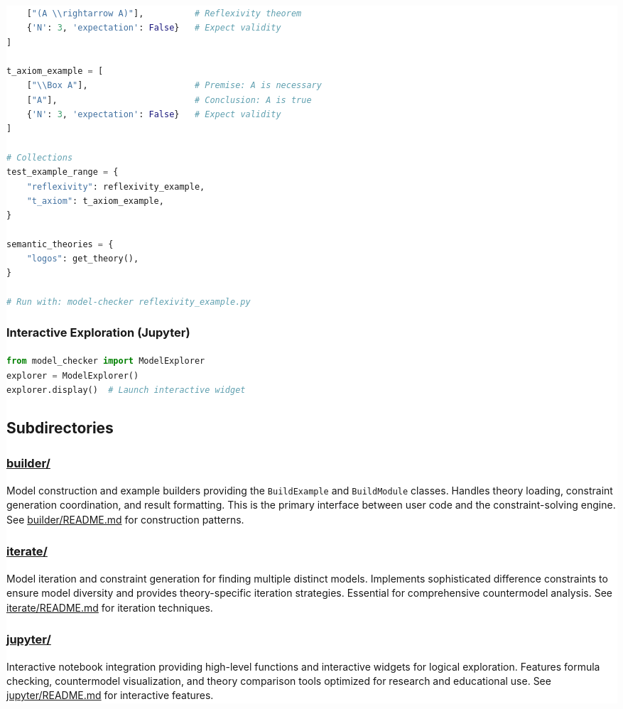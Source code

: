 ```python
    ["(A \\rightarrow A)"],          # Reflexivity theorem
    {'N': 3, 'expectation': False}   # Expect validity
]

t_axiom_example = [
    ["\\Box A"],                     # Premise: A is necessary
    ["A"],                           # Conclusion: A is true
    {'N': 3, 'expectation': False}   # Expect validity
]

# Collections
test_example_range = {
    "reflexivity": reflexivity_example,
    "t_axiom": t_axiom_example,
}

semantic_theories = {
    "logos": get_theory(),
}

# Run with: model-checker reflexivity_example.py
```

### Interactive Exploration (Jupyter)

```python
from model_checker import ModelExplorer
explorer = ModelExplorer()
explorer.display()  # Launch interactive widget
```

## Subdirectories

### [builder/](builder/)
Model construction and example builders providing the `BuildExample` and `BuildModule` classes. Handles theory loading, constraint generation coordination, and result formatting. This is the primary interface between user code and the constraint-solving engine. See [builder/README.md](builder/README.md) for construction patterns.

### [iterate/](iterate/)
Model iteration and constraint generation for finding multiple distinct models. Implements sophisticated difference constraints to ensure model diversity and provides theory-specific iteration strategies. Essential for comprehensive countermodel analysis. See [iterate/README.md](iterate/README.md) for iteration techniques.

### [jupyter/](jupyter/)
Interactive notebook integration providing high-level functions and interactive widgets for logical exploration. Features formula checking, countermodel visualization, and theory comparison tools optimized for research and educational use. See [jupyter/README.md](jupyter/README.md) for interactive features.
